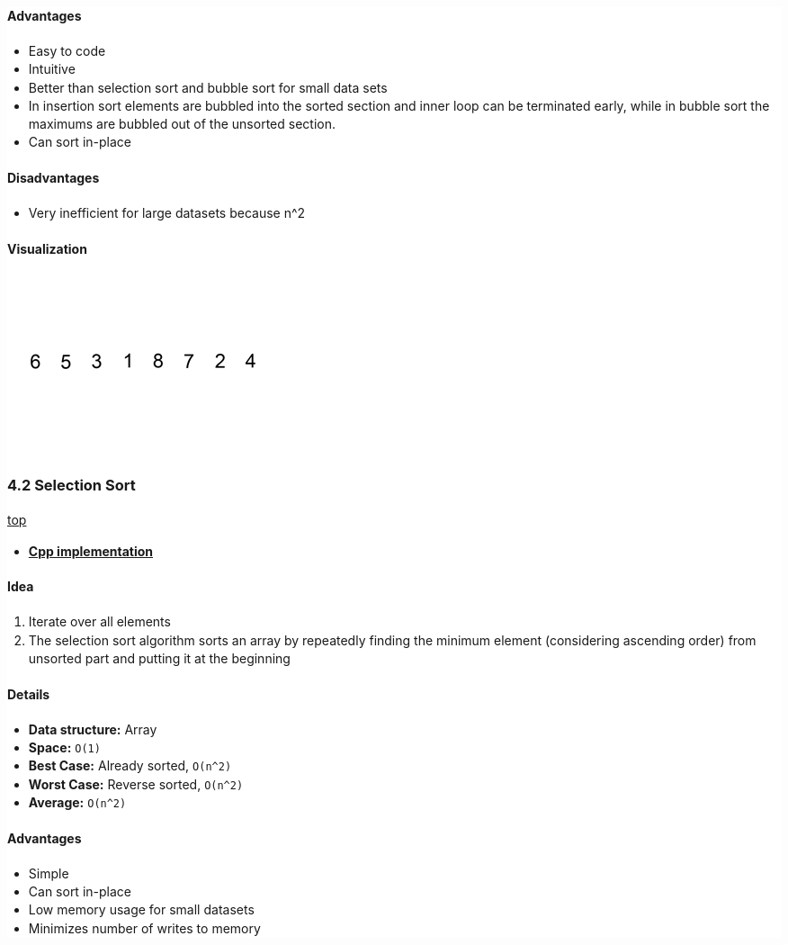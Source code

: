 #### Advantages

* Easy to code
* Intuitive
* Better than selection sort and bubble sort for small data sets
* In insertion sort elements are bubbled into the sorted section and inner loop can be terminated early, while in bubble sort the maximums are bubbled out of the unsorted section. 
* Can sort in-place

#### Disadvantages

* Very inefficient for large datasets because n^2

#### Visualization

![InsertionSort](Sorting/Animations/Insertion%20Sort.gif "Insertion Sort")
-------------------------------------------------------

### 4.2 Selection Sort

[top](#table-of-contents)

* [**Cpp implementation**](cppCode/sort/selection_sort.cpp)

#### Idea

1. Iterate over all elements
2. The selection sort algorithm sorts an array by repeatedly finding the minimum element (considering ascending order) from unsorted part and putting it at the beginning

#### Details

* **Data structure:** Array
* **Space:** `O(1)`
* **Best Case:** Already sorted, `O(n^2)`
* **Worst Case:** Reverse sorted, `O(n^2)`
* **Average:** `O(n^2)`

#### Advantages

* Simple
* Can sort in-place
* Low memory usage for small datasets
* Minimizes number of writes to memory 
